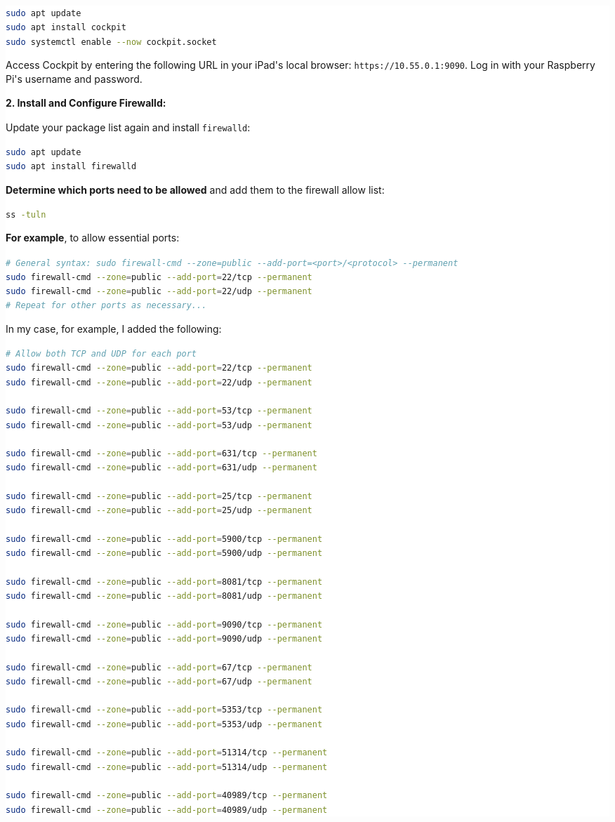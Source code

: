 ```bash
sudo apt update
sudo apt install cockpit
sudo systemctl enable --now cockpit.socket
```

Access Cockpit by entering the following URL in your iPad's local browser: `https://10.55.0.1:9090`. Log in with your Raspberry Pi's username and password.

**2\. Install and Configure Firewalld:**

Update your package list again and install `firewalld`:

```bash
sudo apt update
sudo apt install firewalld
```

**Determine which ports need to be allowed** and add them to the firewall allow list:

```bash
ss -tuln
```

**For example**, to allow essential ports:

```bash
# General syntax: sudo firewall-cmd --zone=public --add-port=<port>/<protocol> --permanent
sudo firewall-cmd --zone=public --add-port=22/tcp --permanent
sudo firewall-cmd --zone=public --add-port=22/udp --permanent
# Repeat for other ports as necessary...
```

In my case, for example, I added the following:

```bash
# Allow both TCP and UDP for each port
sudo firewall-cmd --zone=public --add-port=22/tcp --permanent
sudo firewall-cmd --zone=public --add-port=22/udp --permanent

sudo firewall-cmd --zone=public --add-port=53/tcp --permanent
sudo firewall-cmd --zone=public --add-port=53/udp --permanent

sudo firewall-cmd --zone=public --add-port=631/tcp --permanent
sudo firewall-cmd --zone=public --add-port=631/udp --permanent

sudo firewall-cmd --zone=public --add-port=25/tcp --permanent
sudo firewall-cmd --zone=public --add-port=25/udp --permanent

sudo firewall-cmd --zone=public --add-port=5900/tcp --permanent
sudo firewall-cmd --zone=public --add-port=5900/udp --permanent

sudo firewall-cmd --zone=public --add-port=8081/tcp --permanent
sudo firewall-cmd --zone=public --add-port=8081/udp --permanent

sudo firewall-cmd --zone=public --add-port=9090/tcp --permanent
sudo firewall-cmd --zone=public --add-port=9090/udp --permanent

sudo firewall-cmd --zone=public --add-port=67/tcp --permanent
sudo firewall-cmd --zone=public --add-port=67/udp --permanent

sudo firewall-cmd --zone=public --add-port=5353/tcp --permanent
sudo firewall-cmd --zone=public --add-port=5353/udp --permanent

sudo firewall-cmd --zone=public --add-port=51314/tcp --permanent
sudo firewall-cmd --zone=public --add-port=51314/udp --permanent

sudo firewall-cmd --zone=public --add-port=40989/tcp --permanent
sudo firewall-cmd --zone=public --add-port=40989/udp --permanent
```